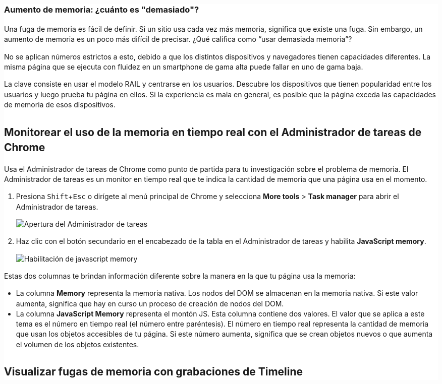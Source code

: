 ### Aumento de memoria: ¿cuánto es "demasiado"?

Una fuga de memoria es fácil de definir. Si un sitio usa cada vez más
memoria, significa que existe una fuga. Sin embargo, un aumento de memoria es un poco
más difícil de precisar. ¿Qué califica como “usar demasiada memoria”?

No se aplican números estrictos a esto, debido a que los
distintos dispositivos y navegadores tienen capacidades diferentes. La misma página que
se ejecuta con fluidez en un smartphone de gama alta puede fallar en uno
de gama baja.

La clave consiste en usar el modelo RAIL y centrarse en los usuarios. Descubre
los dispositivos que tienen popularidad entre los usuarios y luego prueba tu página en
ellos. Si la experiencia es mala en general, es posible que la página
exceda las capacidades de memoria de esos dispositivos.

[RAIL]: /web/tools/chrome-devtools/profile/evaluate-performance/rail

## Monitorear el uso de la memoria en tiempo real con el Administrador de tareas de Chrome

Usa el Administrador de tareas de Chrome como punto de partida para tu investigación
sobre el problema de memoria. El Administrador de tareas es un monitor en tiempo real que te indica
la cantidad de memoria que una página usa en el momento.

1. Presiona <kbd>Shift</kbd>+<kbd>Esc</kbd> o dirígete al menú principal
   de Chrome y selecciona **More tools** > **Task manager** para abrir
   el Administrador de tareas.

   ![Apertura del Administrador
   de tareas](imgs/task-manager.png)

1. Haz clic con el botón secundario en el encabezado de la tabla en el Administrador de tareas y habilita **JavaScript
   memory**.

   ![Habilitación de javascript
   memory](imgs/js-memory.png)

Estas dos columnas te brindan información diferente sobre la manera en la que tu página usa la memoria:

* La columna **Memory** representa la memoria nativa. Los nodos del DOM se almacenan en la
  memoria nativa. Si este valor aumenta, significa que hay en curso un proceso de creación de nodos del DOM.
* La columna **JavaScript Memory** representa el montón JS. Esta columna
  contiene dos valores. El valor que se aplica a este tema es el número
  en tiempo real (el número entre paréntesis). El número en tiempo real representa
  la cantidad de memoria que usan los objetos accesibles de tu página. Si este
  número aumenta, significa que se crean objetos nuevos o que aumenta el volumen de los objetos
  existentes.



## Visualizar fugas de memoria con grabaciones de Timeline


[recording]: /web/tools/chrome-devtools/profile/evaluate-performance/timeline-tool#make-a-recording
[cg]: imgs/collect-garbage.png
[sg]: imgs/simple-growth.png
[hngd]: https://jsfiddle.net/kaycebasques/tmtbw8ef/
[ths]: imgs/take-heap-snapshot.png
[df]: imgs/detached-filter.png
[ed]: imgs/expanded-detached.png
[yn]: imgs/yellow-node.png
[sr]: imgs/stop-recording.png
[na]: imgs/new-allocations.png
[zat]: imgs/zoomed-allocation-timeline.png
[od]: imgs/object-details.png